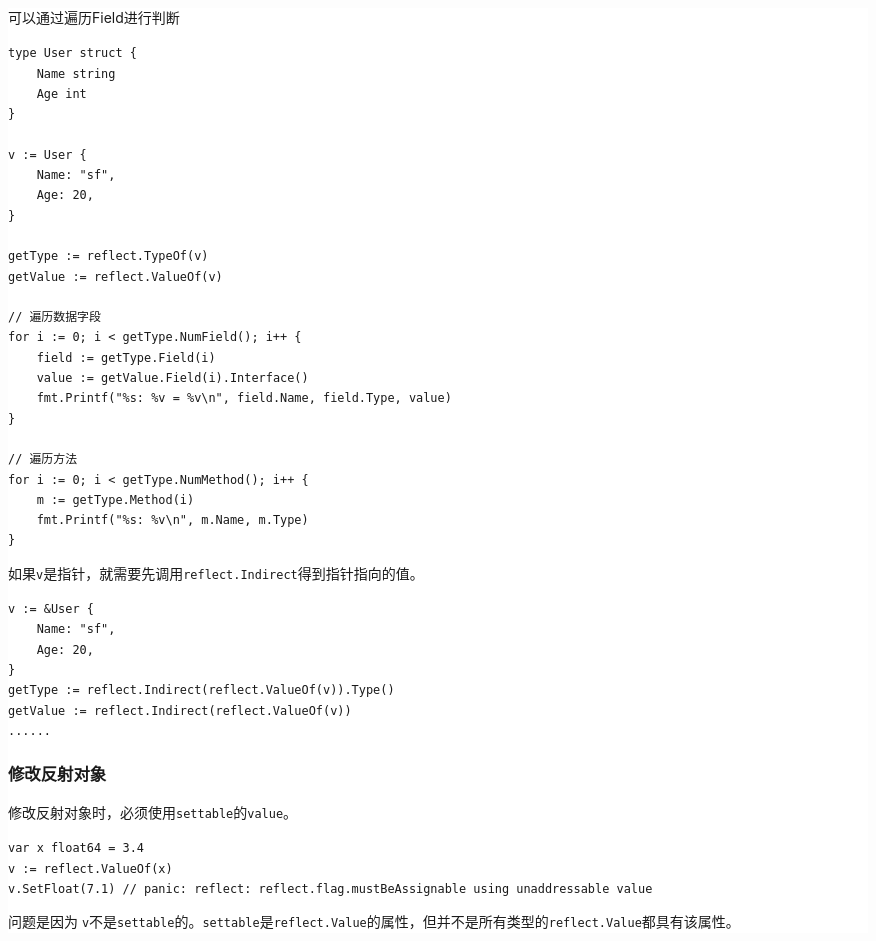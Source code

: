 可以通过遍历Field进行判断

```text
type User struct {
    Name string
    Age int
}

v := User {
    Name: "sf",
    Age: 20,
}

getType := reflect.TypeOf(v)
getValue := reflect.ValueOf(v)

// 遍历数据字段
for i := 0; i < getType.NumField(); i++ {
    field := getType.Field(i)
    value := getValue.Field(i).Interface()
    fmt.Printf("%s: %v = %v\n", field.Name, field.Type, value)
}

// 遍历方法
for i := 0; i < getType.NumMethod(); i++ {
    m := getType.Method(i)
    fmt.Printf("%s: %v\n", m.Name, m.Type)
}
```

如果`v`是指针，就需要先调用`reflect.Indirect`得到指针指向的值。

```text
v := &User {
    Name: "sf",
    Age: 20,
}
getType := reflect.Indirect(reflect.ValueOf(v)).Type()
getValue := reflect.Indirect(reflect.ValueOf(v))
......
```



### 修改反射对象

修改反射对象时，必须使用`settable`的`value`。

```text
var x float64 = 3.4
v := reflect.ValueOf(x)
v.SetFloat(7.1) // panic: reflect: reflect.flag.mustBeAssignable using unaddressable value
```

问题是因为 `v`不是`settable`的。`settable`是`reflect.Value`的属性，但并不是所有类型的`reflect.Value`都具有该属性。

